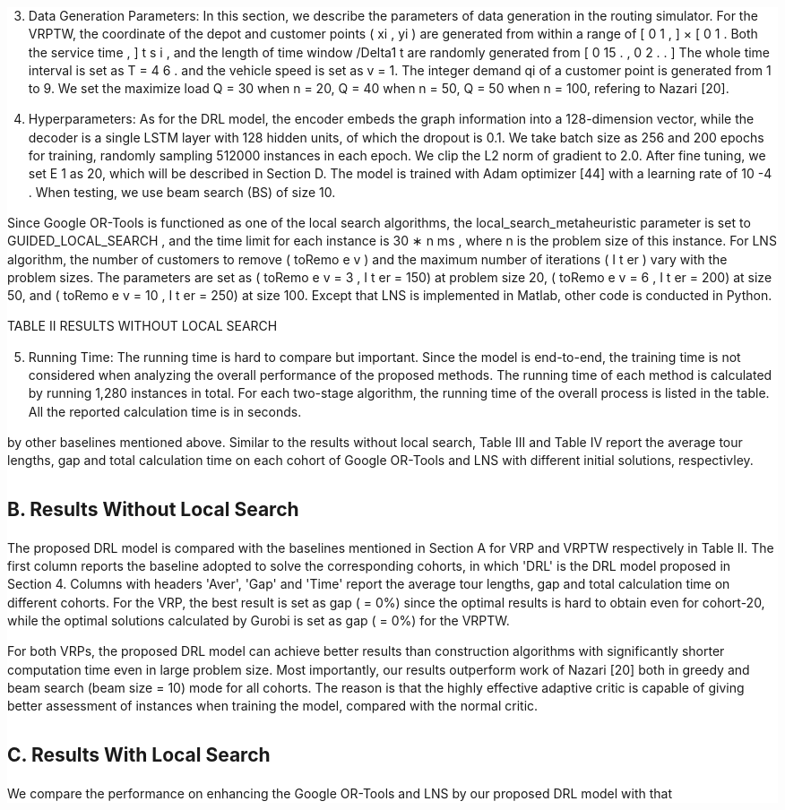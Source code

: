 3) Data Generation Parameters: In this section, we describe the parameters of data generation in the routing simulator. For the VRPTW, the coordinate of the depot and customer points ( xi , yi ) are generated from within a range of [ 0 1 , ] × [ 0 1 . Both the service time , ] t s i , and the length of time window /Delta1 t are randomly generated from [ 0 15 . , 0 2 . . ] The whole time interval is set as T = 4 6 . and the vehicle speed is set as v = 1. The integer demand qi of a customer point is generated from 1 to 9. We set the maximize load Q = 30 when n = 20, Q = 40 when n = 50, Q = 50 when n = 100, refering to Nazari [20].

4) Hyperparameters: As for the DRL model, the encoder embeds the graph information into a 128-dimension vector, while the decoder is a single LSTM layer with 128 hidden units, of which the dropout is 0.1. We take batch size as 256 and 200 epochs for training, randomly sampling 512000 instances in each epoch. We clip the L2 norm of gradient to 2.0. After fine tuning, we set E 1 as 20, which will be described in Section D. The model is trained with Adam optimizer [44] with a learning rate of 10 -4 . When testing, we use beam search (BS) of size 10.

Since Google OR-Tools is functioned as one of the local search algorithms, the local\_search\_metaheuristic parameter is set to GUIDED\_LOCAL\_SEARCH , and the time limit for each instance is 30 ∗ n ms , where n is the problem size of this instance. For LNS algorithm, the number of customers to remove ( toRemo e v ) and the maximum number of iterations ( I t er ) vary with the problem sizes. The parameters are set as ( toRemo e v = 3 , I t er = 150) at problem size 20, ( toRemo e v = 6 , I t er = 200) at size 50, and ( toRemo e v = 10 , I t er = 250) at size 100. Except that LNS is implemented in Matlab, other code is conducted in Python.

TABLE II RESULTS WITHOUT LOCAL SEARCH

5) Running Time: The running time is hard to compare but important. Since the model is end-to-end, the training time is not considered when analyzing the overall performance of the proposed methods. The running time of each method is calculated by running 1,280 instances in total. For each two-stage algorithm, the running time of the overall process is listed in the table. All the reported calculation time is in seconds.

by other baselines mentioned above. Similar to the results without local search, Table III and Table IV report the average tour lengths, gap and total calculation time on each cohort of Google OR-Tools and LNS with different initial solutions, respectivley.

## B. Results Without Local Search

The proposed DRL model is compared with the baselines mentioned in Section A for VRP and VRPTW respectively in Table II. The first column reports the baseline adopted to solve the corresponding cohorts, in which 'DRL' is the DRL model proposed in Section 4. Columns with headers 'Aver', 'Gap' and 'Time' report the average tour lengths, gap and total calculation time on different cohorts. For the VRP, the best result is set as gap ( = 0%) since the optimal results is hard to obtain even for cohort-20, while the optimal solutions calculated by Gurobi is set as gap ( = 0%) for the VRPTW.

For both VRPs, the proposed DRL model can achieve better results than construction algorithms with significantly shorter computation time even in large problem size. Most importantly, our results outperform work of Nazari [20] both in greedy and beam search (beam size = 10) mode for all cohorts. The reason is that the highly effective adaptive critic is capable of giving better assessment of instances when training the model, compared with the normal critic.

## C. Results With Local Search

We compare the performance on enhancing the Google OR-Tools and LNS by our proposed DRL model with that
